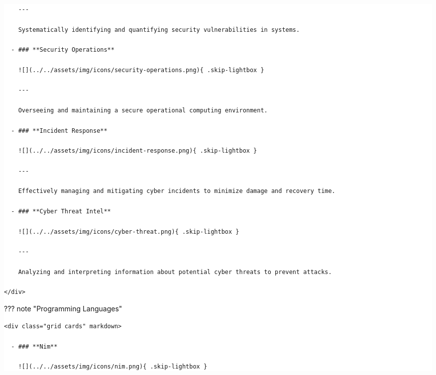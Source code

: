         ---

        Systematically identifying and quantifying security vulnerabilities in systems.

      - ### **Security Operations**

        ![](../../assets/img/icons/security-operations.png){ .skip-lightbox }

        ---

        Overseeing and maintaining a secure operational computing environment.

      - ### **Incident Response**

        ![](../../assets/img/icons/incident-response.png){ .skip-lightbox }

        ---

        Effectively managing and mitigating cyber incidents to minimize damage and recovery time.

      - ### **Cyber Threat Intel**

        ![](../../assets/img/icons/cyber-threat.png){ .skip-lightbox }

        ---

        Analyzing and interpreting information about potential cyber threats to prevent attacks.

    </div>

??? note "Programming Languages"

    <div class="grid cards" markdown>

      - ### **Nim**

        ![](../../assets/img/icons/nim.png){ .skip-lightbox }
